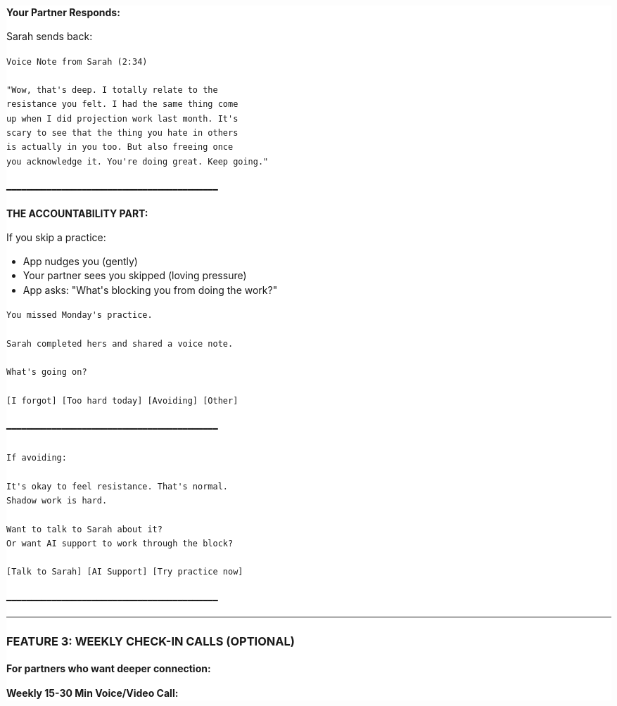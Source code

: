 **Your Partner Responds:**

Sarah sends back:
```
Voice Note from Sarah (2:34)

"Wow, that's deep. I totally relate to the
resistance you felt. I had the same thing come
up when I did projection work last month. It's
scary to see that the thing you hate in others
is actually in you too. But also freeing once
you acknowledge it. You're doing great. Keep going."

━━━━━━━━━━━━━━━━━━━━━━━━━━━━━━━━━━━━━━━━━━
```

**THE ACCOUNTABILITY PART:**

If you skip a practice:
- App nudges you (gently)
- Your partner sees you skipped (loving pressure)
- App asks: "What's blocking you from doing the work?"

```
You missed Monday's practice.

Sarah completed hers and shared a voice note.

What's going on?

[I forgot] [Too hard today] [Avoiding] [Other]

━━━━━━━━━━━━━━━━━━━━━━━━━━━━━━━━━━━━━━━━━━

If avoiding:

It's okay to feel resistance. That's normal.
Shadow work is hard.

Want to talk to Sarah about it?
Or want AI support to work through the block?

[Talk to Sarah] [AI Support] [Try practice now]

━━━━━━━━━━━━━━━━━━━━━━━━━━━━━━━━━━━━━━━━━━
```

---

### **FEATURE 3: WEEKLY CHECK-IN CALLS (OPTIONAL)**

**For partners who want deeper connection:**

**Weekly 15-30 Min Voice/Video Call:**
